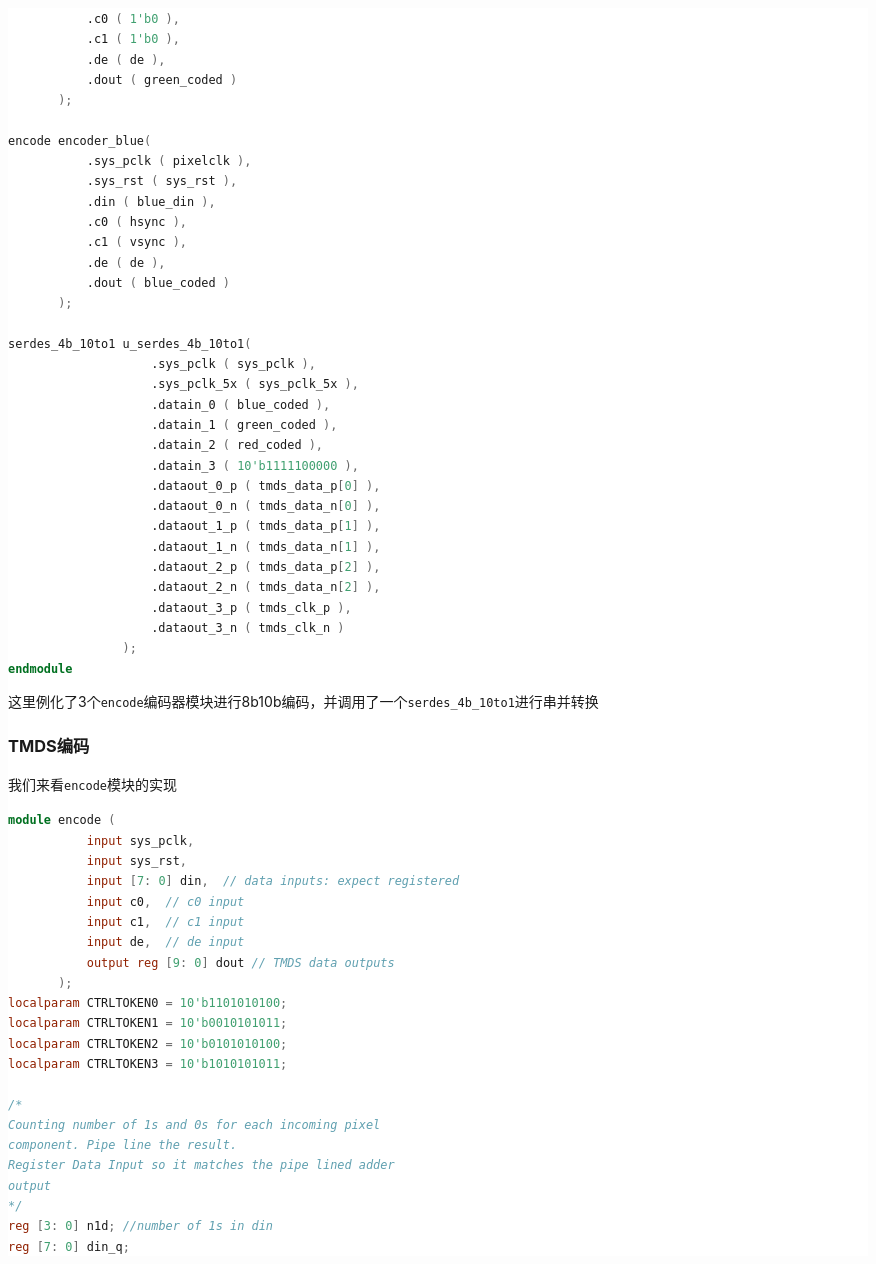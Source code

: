 ```verilog
           .c0 ( 1'b0 ),
           .c1 ( 1'b0 ),
           .de ( de ),
           .dout ( green_coded )
       );

encode encoder_blue(
           .sys_pclk ( pixelclk ),
           .sys_rst ( sys_rst ),
           .din ( blue_din ),
           .c0 ( hsync ),
           .c1 ( vsync ),
           .de ( de ),
           .dout ( blue_coded )
       );

serdes_4b_10to1 u_serdes_4b_10to1(
                    .sys_pclk ( sys_pclk ),
                    .sys_pclk_5x ( sys_pclk_5x ),
                    .datain_0 ( blue_coded ),
                    .datain_1 ( green_coded ),
                    .datain_2 ( red_coded ),
                    .datain_3 ( 10'b1111100000 ),
                    .dataout_0_p ( tmds_data_p[0] ),
                    .dataout_0_n ( tmds_data_n[0] ),
                    .dataout_1_p ( tmds_data_p[1] ),
                    .dataout_1_n ( tmds_data_n[1] ),
                    .dataout_2_p ( tmds_data_p[2] ),
                    .dataout_2_n ( tmds_data_n[2] ),
                    .dataout_3_p ( tmds_clk_p ),
                    .dataout_3_n ( tmds_clk_n )
                );
endmodule
```

这里例化了3个`encode`编码器模块进行8b10b编码，并调用了一个`serdes_4b_10to1`进行串并转换

### TMDS编码

我们来看`encode`模块的实现

```verilog
module encode (
           input sys_pclk,
           input sys_rst,
           input [7: 0] din,  // data inputs: expect registered
           input c0,  // c0 input
           input c1,  // c1 input
           input de,  // de input
           output reg [9: 0] dout // TMDS data outputs
       );
localparam CTRLTOKEN0 = 10'b1101010100;
localparam CTRLTOKEN1 = 10'b0010101011;
localparam CTRLTOKEN2 = 10'b0101010100;
localparam CTRLTOKEN3 = 10'b1010101011;

/*
Counting number of 1s and 0s for each incoming pixel
component. Pipe line the result.
Register Data Input so it matches the pipe lined adder
output
*/
reg [3: 0] n1d; //number of 1s in din
reg [7: 0] din_q;
```